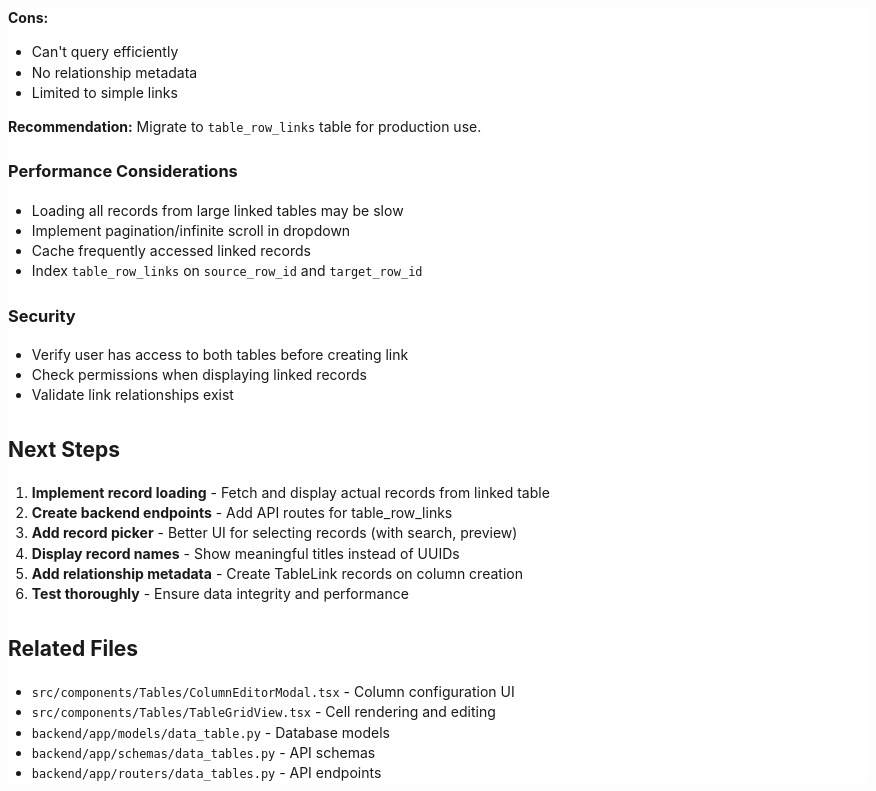 **Cons:**
- Can't query efficiently
- No relationship metadata
- Limited to simple links

**Recommendation:** Migrate to `table_row_links` table for production use.

### Performance Considerations
- Loading all records from large linked tables may be slow
- Implement pagination/infinite scroll in dropdown
- Cache frequently accessed linked records
- Index `table_row_links` on `source_row_id` and `target_row_id`

### Security
- Verify user has access to both tables before creating link
- Check permissions when displaying linked records
- Validate link relationships exist

## Next Steps

1. **Implement record loading** - Fetch and display actual records from linked table
2. **Create backend endpoints** - Add API routes for table_row_links
3. **Add record picker** - Better UI for selecting records (with search, preview)
4. **Display record names** - Show meaningful titles instead of UUIDs
5. **Add relationship metadata** - Create TableLink records on column creation
6. **Test thoroughly** - Ensure data integrity and performance

## Related Files

- `src/components/Tables/ColumnEditorModal.tsx` - Column configuration UI
- `src/components/Tables/TableGridView.tsx` - Cell rendering and editing
- `backend/app/models/data_table.py` - Database models
- `backend/app/schemas/data_tables.py` - API schemas
- `backend/app/routers/data_tables.py` - API endpoints
